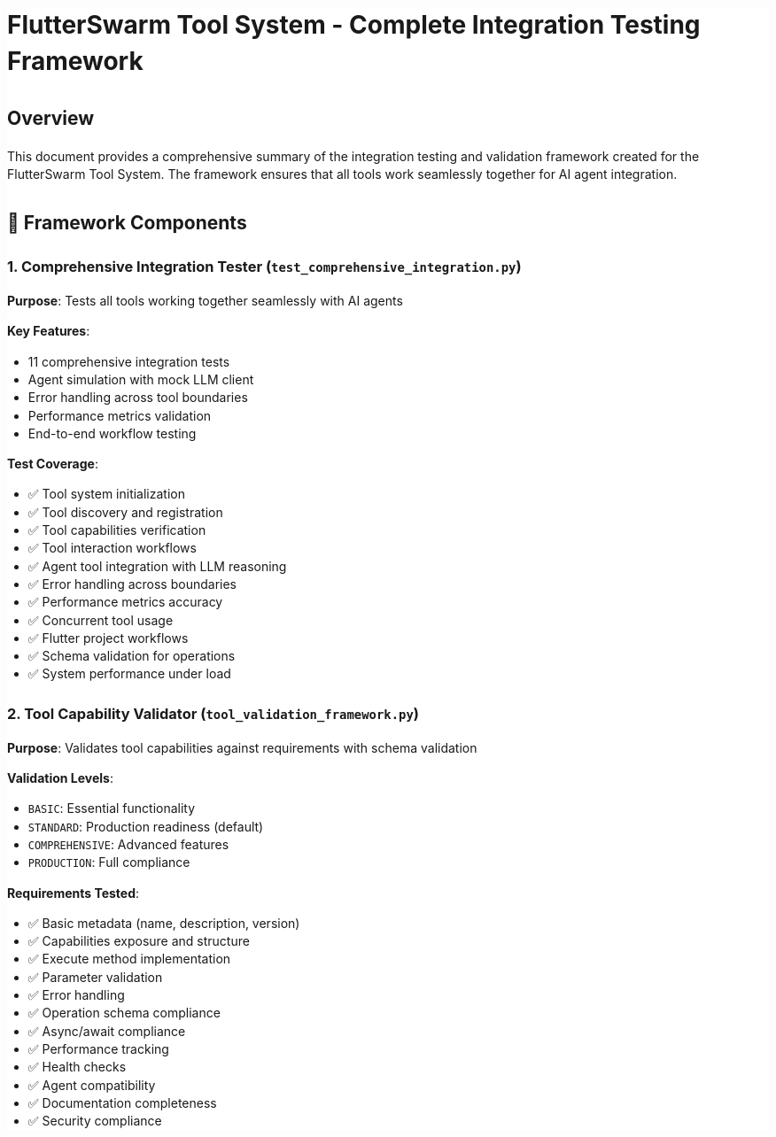 # FlutterSwarm Tool System - Complete Integration Testing Framework

## Overview

This document provides a comprehensive summary of the integration testing and validation framework created for the FlutterSwarm Tool System. The framework ensures that all tools work seamlessly together for AI agent integration.

## 🎯 Framework Components

### 1. Comprehensive Integration Tester (`test_comprehensive_integration.py`)

**Purpose**: Tests all tools working together seamlessly with AI agents

**Key Features**:
- 11 comprehensive integration tests
- Agent simulation with mock LLM client
- Error handling across tool boundaries
- Performance metrics validation
- End-to-end workflow testing

**Test Coverage**:
- ✅ Tool system initialization
- ✅ Tool discovery and registration  
- ✅ Tool capabilities verification
- ✅ Tool interaction workflows
- ✅ Agent tool integration with LLM reasoning
- ✅ Error handling across boundaries
- ✅ Performance metrics accuracy
- ✅ Concurrent tool usage
- ✅ Flutter project workflows
- ✅ Schema validation for operations
- ✅ System performance under load

### 2. Tool Capability Validator (`tool_validation_framework.py`)

**Purpose**: Validates tool capabilities against requirements with schema validation

**Validation Levels**:
- `BASIC`: Essential functionality
- `STANDARD`: Production readiness (default)
- `COMPREHENSIVE`: Advanced features
- `PRODUCTION`: Full compliance

**Requirements Tested**:
- ✅ Basic metadata (name, description, version)
- ✅ Capabilities exposure and structure
- ✅ Execute method implementation
- ✅ Parameter validation
- ✅ Error handling
- ✅ Operation schema compliance
- ✅ Async/await compliance
- ✅ Performance tracking
- ✅ Health checks
- ✅ Agent compatibility
- ✅ Documentation completeness
- ✅ Security compliance
